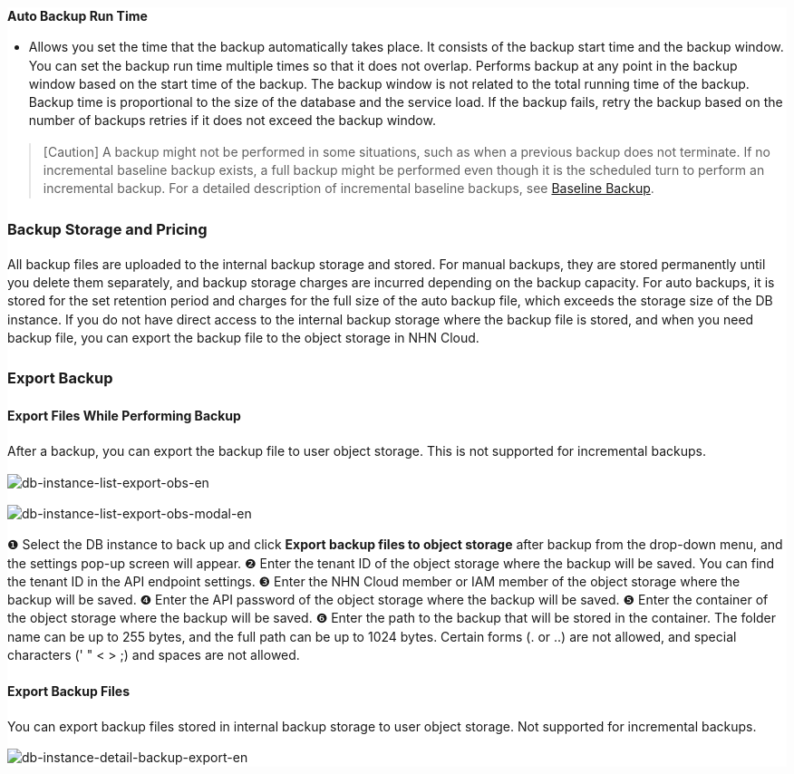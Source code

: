 **Auto Backup Run Time**

* Allows you set the time that the backup automatically takes place. It consists of the backup start time and the backup window. You can set the backup run time multiple times so that it does not overlap. Performs backup at any point in the backup window based on the start time of the backup. The backup window is not related to the total running time of the backup. Backup time is proportional to the size of the database and the service load. If the backup fails, retry the backup based on the number of backups retries if it does not exceed the backup window.

> [Caution]
> A backup might not be performed in some situations, such as when a previous backup does not terminate.
> If no incremental baseline backup exists, a full backup might be performed even though it is the scheduled turn to perform an incremental backup.
> For a detailed description of incremental baseline backups, see [Baseline Backup](#기준-백업).

### Backup Storage and Pricing

All backup files are uploaded to the internal backup storage and stored. For manual backups, they are stored permanently until you delete them separately, and backup storage charges are incurred depending on the backup capacity. For auto backups, it is stored for the set retention period and charges for the full size of the auto backup file, which exceeds the storage size of the DB instance. If you do not have direct access to the internal backup storage where the backup file is stored, and when you need backup file, you can export the backup file to the object storage in NHN Cloud.

### Export Backup

#### Export Files While Performing Backup

After a backup, you can export the backup file to user object storage. This is not supported for incremental backups.

![db-instance-list-export-obs-en](https://static-station.ninc.go.kr/v1/AUTH_0673c1d9b6df4215bb6bf112dfa03805/cdn/prod_rds/24.03.12/db-instance-list-export-obs-en.png)

![db-instance-list-export-obs-modal-en](https://static-station.ninc.go.kr/v1/AUTH_0673c1d9b6df4215bb6bf112dfa03805/cdn/prod_rds/24.03.12/db-instance-list-export-obs-modal-en.png)

❶ Select the DB instance to back up and click **Export backup files to object storage** after backup from the drop-down menu, and the settings pop-up screen will appear.
❷ Enter the tenant ID of the object storage where the backup will be saved. You can find the tenant ID in the API endpoint settings.
❸ Enter the NHN Cloud member or IAM member of the object storage where the backup will be saved.
❹ Enter the API password of the object storage where the backup will be saved.
❺ Enter the container of the object storage where the backup will be saved.
❻ Enter the path to the backup that will be stored in the container. The folder name can be up to 255 bytes, and the full path can be up to 1024 bytes. Certain forms (. or ..) are not allowed, and special characters (' " < > ;) and spaces are not allowed.

#### Export Backup Files

You can export backup files stored in internal backup storage to user object storage. Not supported for incremental backups.

![db-instance-detail-backup-export-en](https://static-station.ninc.go.kr/v1/AUTH_0673c1d9b6df4215bb6bf112dfa03805/cdn/prod_rds/24.03.12/db-instance-detail-backup-export-en.png)
